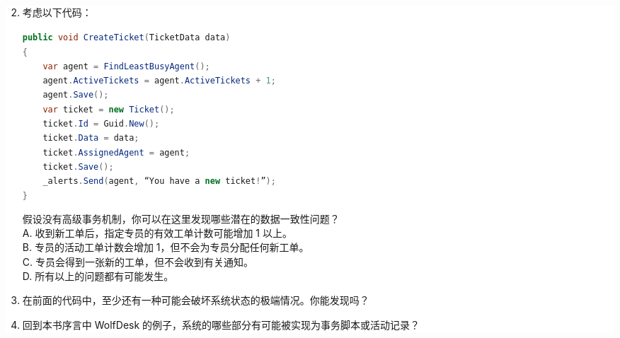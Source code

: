 2. 考虑以下代码：
	
	```cs
	public void CreateTicket(TicketData data)
	{
	    var agent = FindLeastBusyAgent();
	    agent.ActiveTickets = agent.ActiveTickets + 1;
	    agent.Save();
	    var ticket = new Ticket();
	    ticket.Id = Guid.New();
	    ticket.Data = data;
	    ticket.AssignedAgent = agent;
	    ticket.Save();
	    _alerts.Send(agent, “You have a new ticket!”);
	}
	```
	
	假设没有高级事务机制，你可以在这里发现哪些潜在的数据一致性问题？<br>
A. 收到新工单后，指定专员的有效工单计数可能增加 1 以上。 <br>
B. 专员的活动工单计数会增加 1，但不会为专员分配任何新工单。 <br>
C. 专员会得到一张新的工单，但不会收到有关通知。 <br>
D. 所有以上的问题都有可能发生。 <br>

3. 在前面的代码中，至少还有一种可能会破坏系统状态的极端情况。你能发现吗？

4. 回到本书序言中 WolfDesk 的例子，系统的哪些部分有可能被实现为事务脚本或活动记录？


[^1]: Fowler, M. (2002). 企业应用架构的模式。波士顿。Addison-Wesley
[^2]: Fowler, M. (2002). 企业应用架构的模式。波士顿。Addison-Wesley
